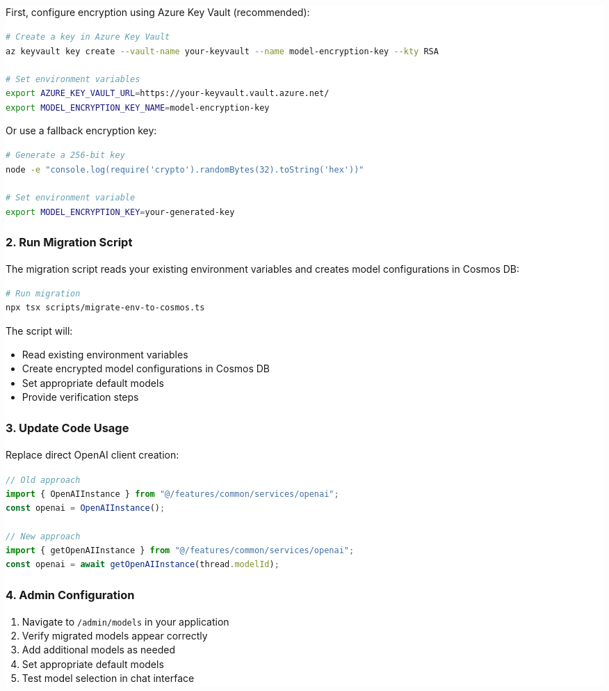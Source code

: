 First, configure encryption using Azure Key Vault (recommended):

```bash
# Create a key in Azure Key Vault
az keyvault key create --vault-name your-keyvault --name model-encryption-key --kty RSA

# Set environment variables
export AZURE_KEY_VAULT_URL=https://your-keyvault.vault.azure.net/
export MODEL_ENCRYPTION_KEY_NAME=model-encryption-key
```

Or use a fallback encryption key:

```bash
# Generate a 256-bit key
node -e "console.log(require('crypto').randomBytes(32).toString('hex'))"

# Set environment variable
export MODEL_ENCRYPTION_KEY=your-generated-key
```

### 2. Run Migration Script

The migration script reads your existing environment variables and creates model configurations in Cosmos DB:

```bash
# Run migration
npx tsx scripts/migrate-env-to-cosmos.ts
```

The script will:
- Read existing environment variables
- Create encrypted model configurations in Cosmos DB
- Set appropriate default models
- Provide verification steps

### 3. Update Code Usage

Replace direct OpenAI client creation:

```typescript
// Old approach
import { OpenAIInstance } from "@/features/common/services/openai";
const openai = OpenAIInstance();

// New approach
import { getOpenAIInstance } from "@/features/common/services/openai";
const openai = await getOpenAIInstance(thread.modelId);
```

### 4. Admin Configuration

1. Navigate to `/admin/models` in your application
2. Verify migrated models appear correctly
3. Add additional models as needed
4. Set appropriate default models
5. Test model selection in chat interface
